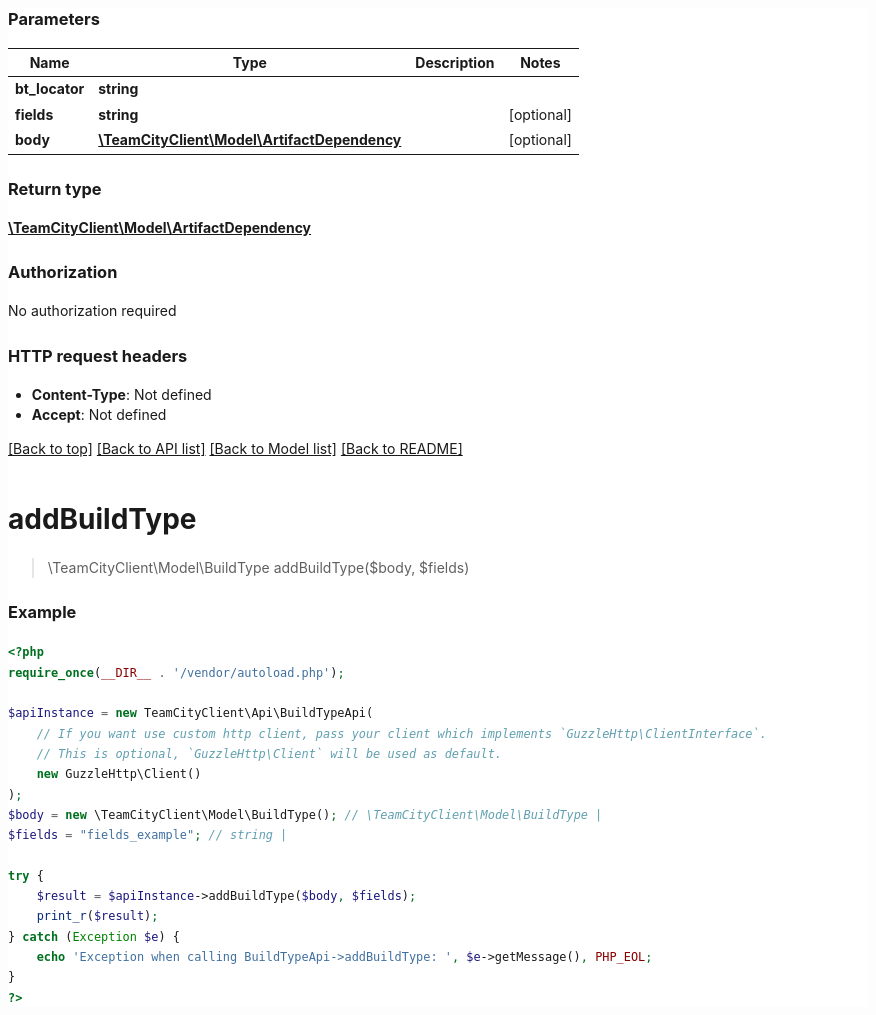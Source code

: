 ### Parameters

Name | Type | Description  | Notes
------------- | ------------- | ------------- | -------------
 **bt_locator** | **string**|  |
 **fields** | **string**|  | [optional]
 **body** | [**\TeamCityClient\Model\ArtifactDependency**](../Model/ArtifactDependency.md)|  | [optional]

### Return type

[**\TeamCityClient\Model\ArtifactDependency**](../Model/ArtifactDependency.md)

### Authorization

No authorization required

### HTTP request headers

 - **Content-Type**: Not defined
 - **Accept**: Not defined

[[Back to top]](#) [[Back to API list]](../../README.md#documentation-for-api-endpoints) [[Back to Model list]](../../README.md#documentation-for-models) [[Back to README]](../../README.md)

# **addBuildType**
> \TeamCityClient\Model\BuildType addBuildType($body, $fields)



### Example
```php
<?php
require_once(__DIR__ . '/vendor/autoload.php');

$apiInstance = new TeamCityClient\Api\BuildTypeApi(
    // If you want use custom http client, pass your client which implements `GuzzleHttp\ClientInterface`.
    // This is optional, `GuzzleHttp\Client` will be used as default.
    new GuzzleHttp\Client()
);
$body = new \TeamCityClient\Model\BuildType(); // \TeamCityClient\Model\BuildType | 
$fields = "fields_example"; // string | 

try {
    $result = $apiInstance->addBuildType($body, $fields);
    print_r($result);
} catch (Exception $e) {
    echo 'Exception when calling BuildTypeApi->addBuildType: ', $e->getMessage(), PHP_EOL;
}
?>
```
